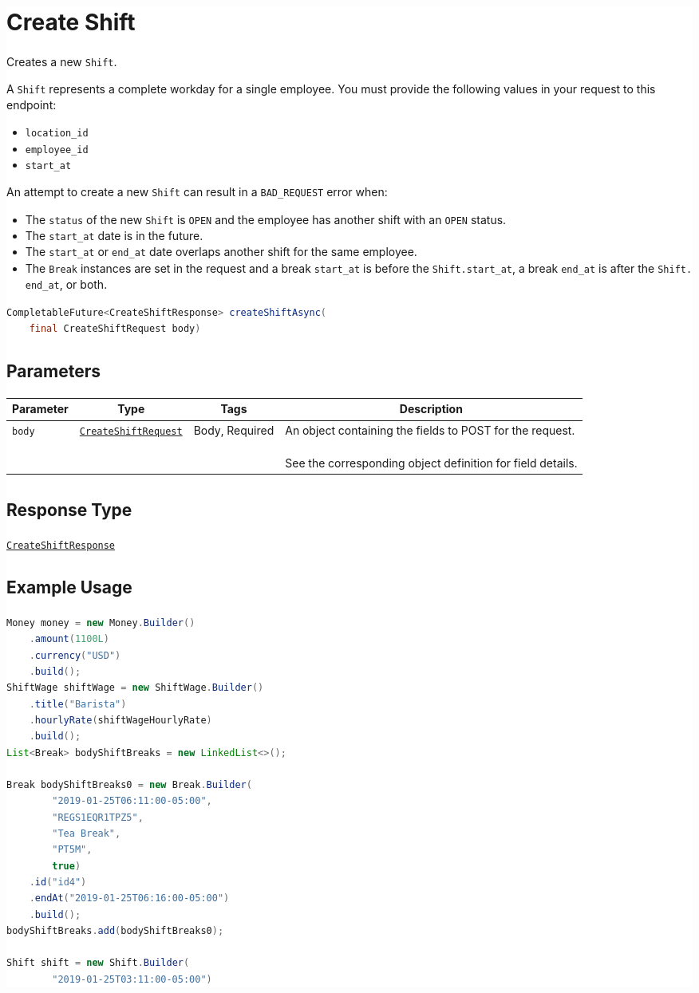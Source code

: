 
# Create Shift

Creates a new `Shift`.

A `Shift` represents a complete workday for a single employee.
You must provide the following values in your request to this
endpoint:

- `location_id`
- `employee_id`
- `start_at`

An attempt to create a new `Shift` can result in a `BAD_REQUEST` error when:

- The `status` of the new `Shift` is `OPEN` and the employee has another
  shift with an `OPEN` status.
- The `start_at` date is in the future.
- The `start_at` or `end_at` date overlaps another shift for the same employee.
- The `Break` instances are set in the request and a break `start_at`
  is before the `Shift.start_at`, a break `end_at` is after
  the `Shift.end_at`, or both.

```java
CompletableFuture<CreateShiftResponse> createShiftAsync(
    final CreateShiftRequest body)
```

## Parameters

| Parameter | Type | Tags | Description |
|  --- | --- | --- | --- |
| `body` | [`CreateShiftRequest`](../../doc/models/create-shift-request.md) | Body, Required | An object containing the fields to POST for the request.<br><br>See the corresponding object definition for field details. |

## Response Type

[`CreateShiftResponse`](../../doc/models/create-shift-response.md)

## Example Usage

```java
Money money = new Money.Builder()
    .amount(1100L)
    .currency("USD")
    .build();
ShiftWage shiftWage = new ShiftWage.Builder()
    .title("Barista")
    .hourlyRate(shiftWageHourlyRate)
    .build();
List<Break> bodyShiftBreaks = new LinkedList<>();

Break bodyShiftBreaks0 = new Break.Builder(
        "2019-01-25T06:11:00-05:00",
        "REGS1EQR1TPZ5",
        "Tea Break",
        "PT5M",
        true)
    .id("id4")
    .endAt("2019-01-25T06:16:00-05:00")
    .build();
bodyShiftBreaks.add(bodyShiftBreaks0);

Shift shift = new Shift.Builder(
        "2019-01-25T03:11:00-05:00")
```